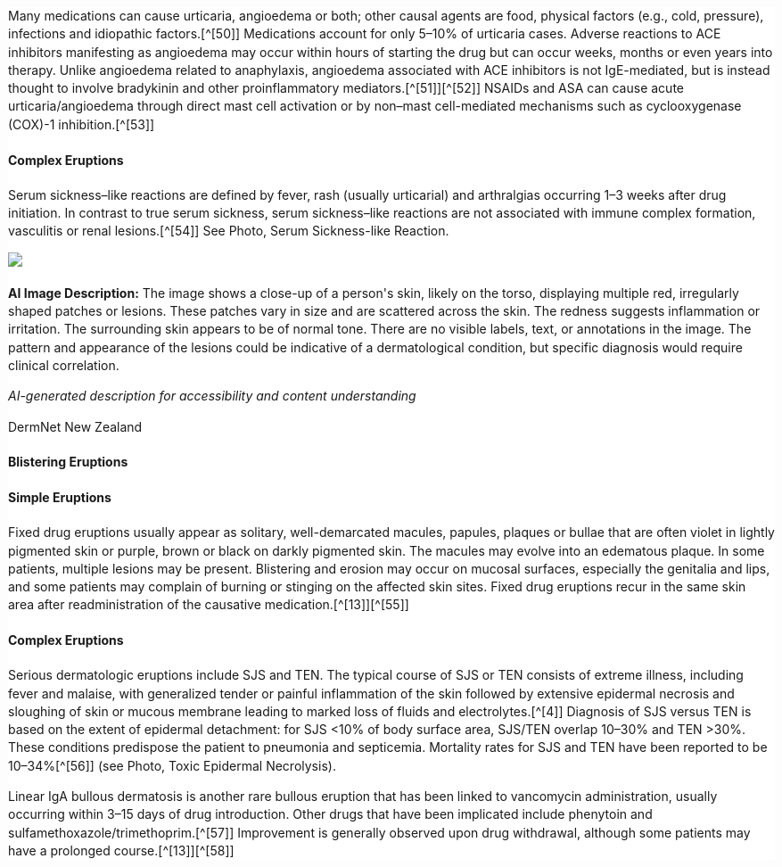 Many medications can cause urticaria, angioedema or both; other causal agents are food, physical factors (e.g., cold, pressure), infections and idiopathic factors.​[^[50]] Medications account for only 5–10% of urticaria cases. Adverse reactions to ACE inhibitors manifesting as angioedema may occur within hours of starting the drug but can occur weeks, months or even years into therapy. Unlike angioedema related to anaphylaxis, angioedema associated with ACE inhibitors is not IgE-mediated, but is instead thought to involve bradykinin and other proinflammatory mediators.​[^[51]]​[^[52]] NSAIDs and ASA can cause acute urticaria/angioedema through direct mast cell activation or by non–mast cell-mediated mechanisms such as cyclooxygenase (COX)-1 inhibition.​[^[53]]

#### Complex Eruptions

Serum sickness–like reactions are defined by fever, rash (usually urticarial) and arthralgias occurring 1–3 weeks after drug initiation. In contrast to true serum sickness, serum sickness–like reactions are not associated with immune complex formation, vasculitis or renal lesions.​[^[54]] See Photo, Serum Sickness-like Reaction.

![](images/druginducedskinreactions_sersiclikrea_ma.jpg)


**AI Image Description:**
The image shows a close-up of a person's skin, likely on the torso, displaying multiple red, irregularly shaped patches or lesions. These patches vary in size and are scattered across the skin. The redness suggests inflammation or irritation. The surrounding skin appears to be of normal tone. There are no visible labels, text, or annotations in the image. The pattern and appearance of the lesions could be indicative of a dermatological condition, but specific diagnosis would require clinical correlation.

*AI-generated description for accessibility and content understanding*


DermNet New Zealand

#### Blistering Eruptions

#### Simple Eruptions

Fixed drug eruptions usually appear as solitary, well-demarcated macules, papules, plaques or bullae that are often violet in lightly pigmented skin or purple, brown or black on darkly pigmented skin. The macules may evolve into an edematous plaque. In some patients, multiple lesions may be present. Blistering and erosion may occur on mucosal surfaces, especially the genitalia and lips, and some patients may complain of burning or stinging on the affected skin sites. Fixed drug eruptions recur in the same skin area after readministration of the causative medication.​[^[13]]​[^[55]]

#### Complex Eruptions

Serious dermatologic eruptions include SJS and TEN. The typical course of SJS or TEN consists of extreme illness, including fever and malaise, with generalized tender or painful inflammation of the skin followed by extensive epidermal necrosis and sloughing of skin or mucous membrane leading to marked loss of fluids and electrolytes.​[^[4]] Diagnosis of SJS versus TEN is based on the extent of epidermal detachment: for SJS <10% of body surface area, SJS/TEN overlap 10–30% and TEN >30%. These conditions predispose the patient to pneumonia and septicemia. Mortality rates for SJS and TEN have been reported to be 10–34%​[^[56]] (see Photo, Toxic Epidermal Necrolysis).

Linear IgA bullous dermatosis is another rare bullous eruption that has been linked to vancomycin administration, usually occurring within 3–15 days of drug introduction. Other drugs that have been implicated include phenytoin and sulfamethoxazole/trimethoprim.​[^[57]] Improvement is generally observed upon drug withdrawal, although some patients may have a prolonged course.​[^[13]]​[^[58]]

